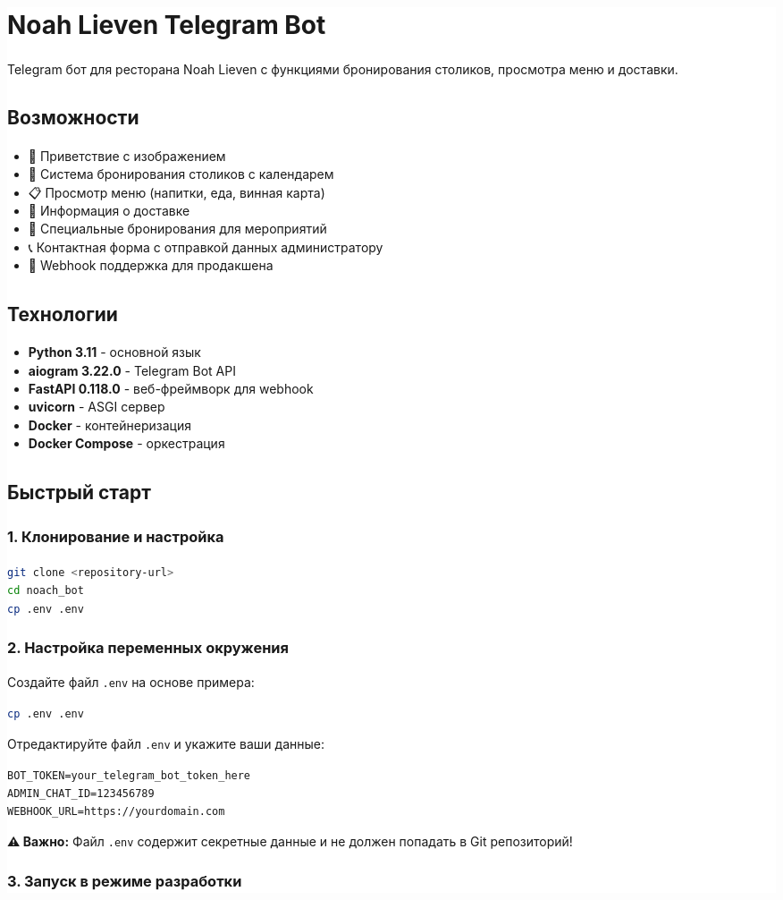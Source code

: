 # Noah Lieven Telegram Bot

Telegram бот для ресторана Noah Lieven с функциями бронирования столиков, просмотра меню и доставки.

## Возможности

- 🤖 Приветствие с изображением
- 📅 Система бронирования столиков с календарем
- 📋 Просмотр меню (напитки, еда, винная карта)
- 🚚 Информация о доставке
- 🎉 Специальные бронирования для мероприятий
- 📞 Контактная форма с отправкой данных администратору
- 🔗 Webhook поддержка для продакшена

## Технологии

- **Python 3.11** - основной язык
- **aiogram 3.22.0** - Telegram Bot API
- **FastAPI 0.118.0** - веб-фреймворк для webhook
- **uvicorn** - ASGI сервер
- **Docker** - контейнеризация
- **Docker Compose** - оркестрация

## Быстрый старт

### 1. Клонирование и настройка

```bash
git clone <repository-url>
cd noach_bot
cp .env .env
```

### 2. Настройка переменных окружения

Создайте файл `.env` на основе примера:

```bash
cp .env .env
```

Отредактируйте файл `.env` и укажите ваши данные:

```env
BOT_TOKEN=your_telegram_bot_token_here
ADMIN_CHAT_ID=123456789
WEBHOOK_URL=https://yourdomain.com
```

**⚠️ Важно:** Файл `.env` содержит секретные данные и не должен попадать в Git репозиторий!

### 3. Запуск в режиме разработки
